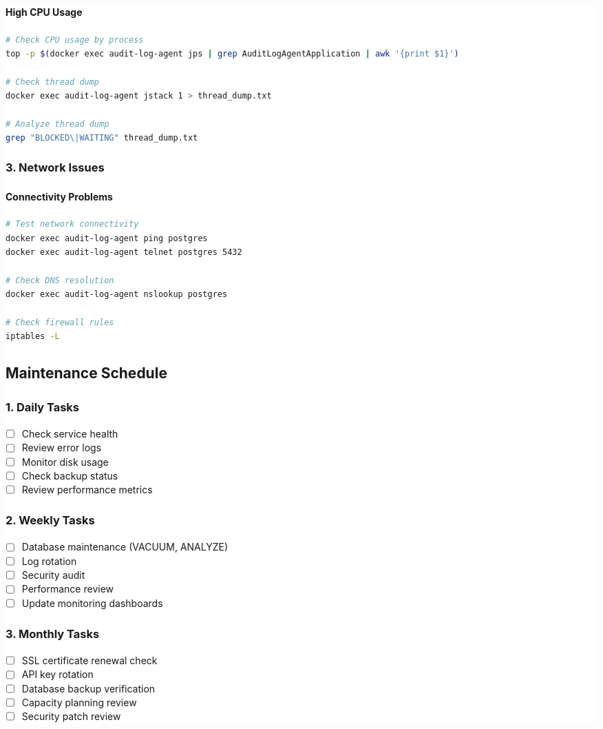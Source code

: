 #### High CPU Usage
```bash
# Check CPU usage by process
top -p $(docker exec audit-log-agent jps | grep AuditLogAgentApplication | awk '{print $1}')

# Check thread dump
docker exec audit-log-agent jstack 1 > thread_dump.txt

# Analyze thread dump
grep "BLOCKED\|WAITING" thread_dump.txt
```

### 3. Network Issues

#### Connectivity Problems
```bash
# Test network connectivity
docker exec audit-log-agent ping postgres
docker exec audit-log-agent telnet postgres 5432

# Check DNS resolution
docker exec audit-log-agent nslookup postgres

# Check firewall rules
iptables -L
```

## Maintenance Schedule

### 1. Daily Tasks
- [ ] Check service health
- [ ] Review error logs
- [ ] Monitor disk usage
- [ ] Check backup status
- [ ] Review performance metrics

### 2. Weekly Tasks
- [ ] Database maintenance (VACUUM, ANALYZE)
- [ ] Log rotation
- [ ] Security audit
- [ ] Performance review
- [ ] Update monitoring dashboards

### 3. Monthly Tasks
- [ ] SSL certificate renewal check
- [ ] API key rotation
- [ ] Database backup verification
- [ ] Capacity planning review
- [ ] Security patch review
